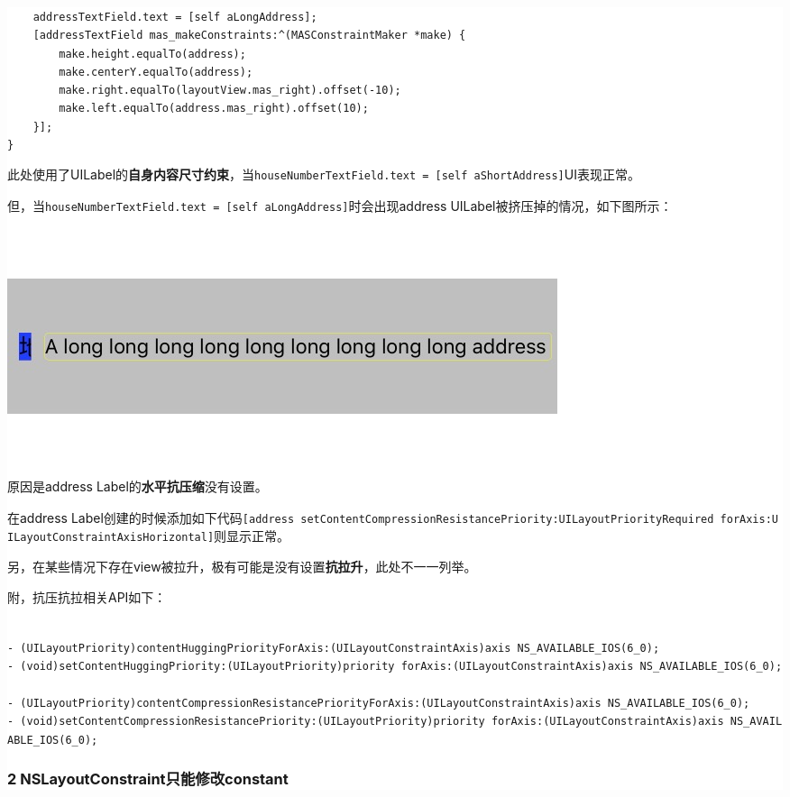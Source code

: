 ```objc
    addressTextField.text = [self aLongAddress];
    [addressTextField mas_makeConstraints:^(MASConstraintMaker *make) {
        make.height.equalTo(address);
        make.centerY.equalTo(address);
        make.right.equalTo(layoutView.mas_right).offset(-10);
        make.left.equalTo(address.mas_right).offset(10);
    }];
}
```

此处使用了UILabel的**自身内容尺寸约束**，当`houseNumberTextField.text = [self aShortAddress]`UI表现正常。

但，当`houseNumberTextField.text = [self aLongAddress]`时会出现address UILabel被挤压掉的情况，如下图所示：


![1](/assets/img/postImage/自动布局与Masonry使用注意事项/1.jpg)

原因是address Label的**水平抗压缩**没有设置。

在address Label创建的时候添加如下代码`[address setContentCompressionResistancePriority:UILayoutPriorityRequired forAxis:UILayoutConstraintAxisHorizontal]`则显示正常。

另，在某些情况下存在view被拉升，极有可能是没有设置**抗拉升**，此处不一一列举。

附，抗压抗拉相关API如下：

```objc

- (UILayoutPriority)contentHuggingPriorityForAxis:(UILayoutConstraintAxis)axis NS_AVAILABLE_IOS(6_0);
- (void)setContentHuggingPriority:(UILayoutPriority)priority forAxis:(UILayoutConstraintAxis)axis NS_AVAILABLE_IOS(6_0);

- (UILayoutPriority)contentCompressionResistancePriorityForAxis:(UILayoutConstraintAxis)axis NS_AVAILABLE_IOS(6_0);
- (void)setContentCompressionResistancePriority:(UILayoutPriority)priority forAxis:(UILayoutConstraintAxis)axis NS_AVAILABLE_IOS(6_0);

```

### 2 NSLayoutConstraint只能修改constant
